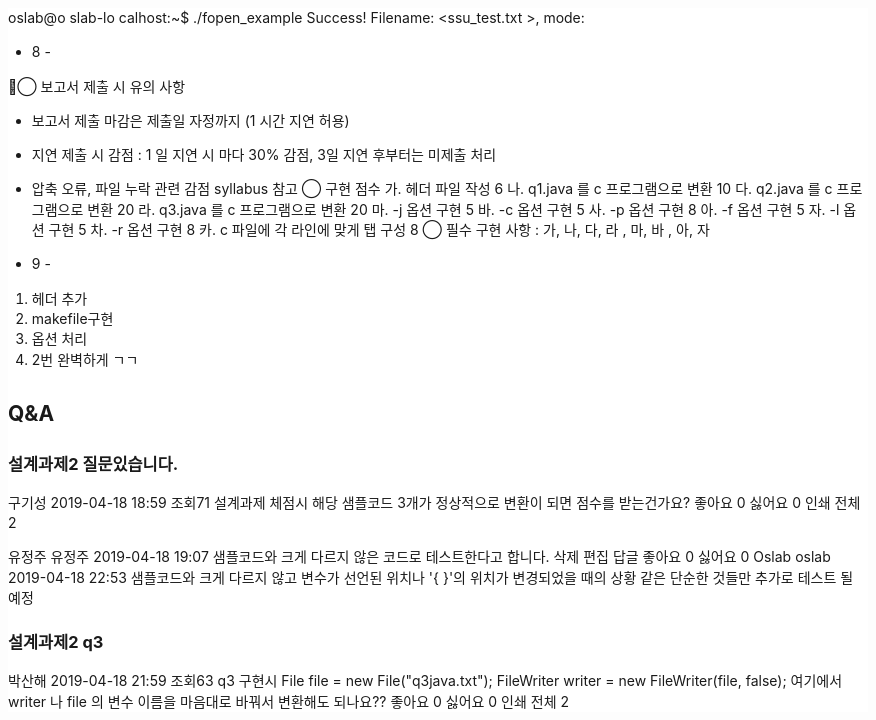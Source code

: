oslab@o slab-lo calhost:~$ ./fopen_example
Success!
Filename: <ssu_test.txt >, mode: <r>

- 8 -

◯ 보고서 제출 시 유의 사항
- 보고서 제출 마감은 제출일 자정까지 (1 시간 지연 허용)
- 지연 제출 시 감점 : 1 일 지연 시 마다 30% 감점, 3일 지연 후부터는 미제출 처리
- 압축 오류, 파일 누락 관련 감점 syllabus 참고
◯ 구현 점수
가. 헤더 파일 작성 6
나. q1.java 를 c 프로그램으로 변환 10
다. q2.java 를 c 프로그램으로 변환 20
라. q3.java 를 c 프로그램으로 변환 20
마. -j 옵션 구현 5
바. -c 옵션 구현 5
사. -p 옵션 구현 8
아. -f 옵션 구현 5
자. -l 옵션 구현 5
차. -r 옵션 구현 8
카. c 파일에 각 라인에 맞게 탭 구성 8
◯ 필수 구현 사항 : 가, 나, 다, 라 , 마, 바 , 아, 자

- 9 -

1. 헤더 추가
2. makefile구현
3. 옵션 처리
4. 2번 완벽하게 ㄱㄱ

## Q&A
### 설계과제2 질문있습니다.
구기성 2019-04-18 18:59 조회71
설계과제 체점시 해당 샘플코드 3개가 정상적으로 변환이 되면 점수를 받는건가요?
좋아요 0  싫어요 0 인쇄
전체 2

유정주 유정주 2019-04-18 19:07
샘플코드와 크게 다르지 않은 코드로 테스트한다고 합니다.
삭제  편집  답글 좋아요 0  싫어요 0
Oslab oslab 2019-04-18 22:53
샘플코드와 크게 다르지 않고 변수가 선언된 위치나 '{ }'의 위치가 변경되었을 때의 상황 같은 단순한 것들만 추가로 테스트 될 예정

### 설계과제2 q3
박산해 2019-04-18 21:59 조회63
q3 구현시 
File file = new File("q3java.txt");
FileWriter writer = new FileWriter(file, false);
여기에서 writer 나 file 의 변수 이름을 마음대로 바꿔서 변환해도 되나요??
좋아요 0  싫어요 0 인쇄
전체 2
